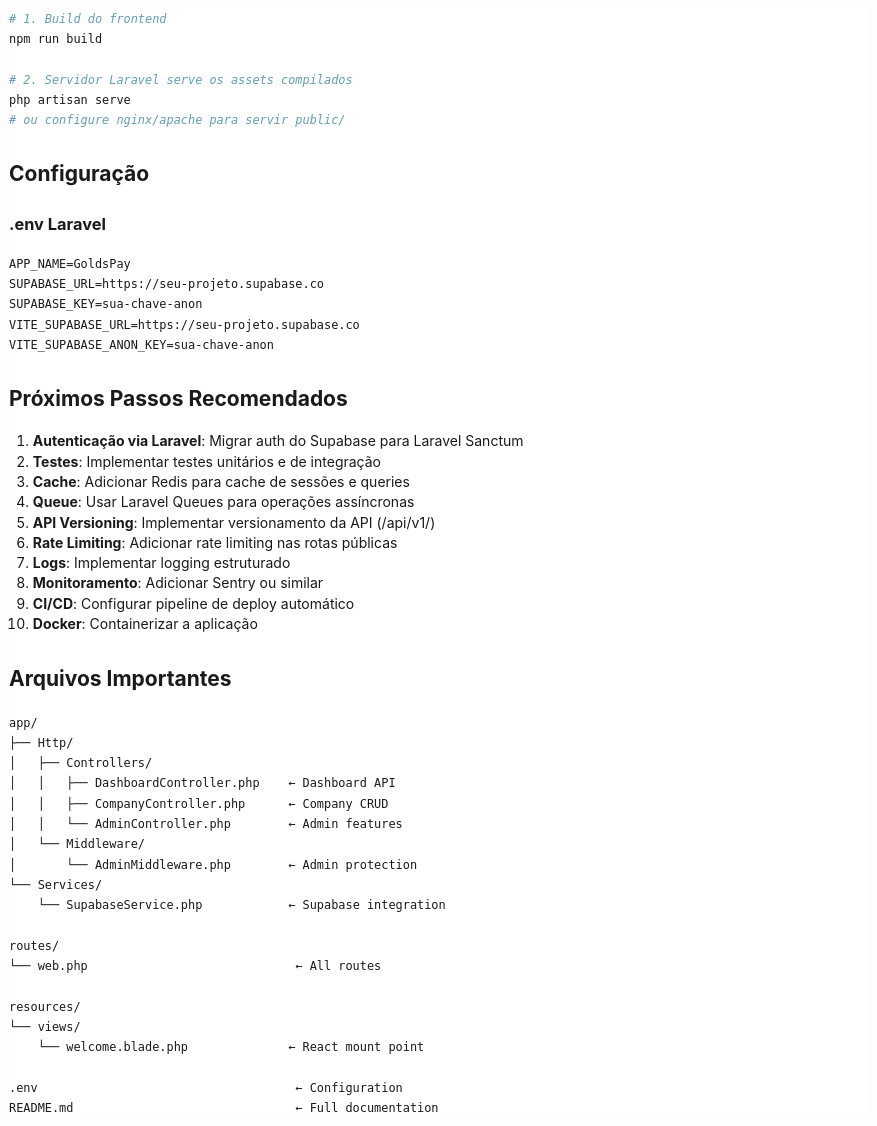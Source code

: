 ```bash
# 1. Build do frontend
npm run build

# 2. Servidor Laravel serve os assets compilados
php artisan serve
# ou configure nginx/apache para servir public/
```

## Configuração

### .env Laravel
```env
APP_NAME=GoldsPay
SUPABASE_URL=https://seu-projeto.supabase.co
SUPABASE_KEY=sua-chave-anon
VITE_SUPABASE_URL=https://seu-projeto.supabase.co
VITE_SUPABASE_ANON_KEY=sua-chave-anon
```

## Próximos Passos Recomendados

1. **Autenticação via Laravel**: Migrar auth do Supabase para Laravel Sanctum
2. **Testes**: Implementar testes unitários e de integração
3. **Cache**: Adicionar Redis para cache de sessões e queries
4. **Queue**: Usar Laravel Queues para operações assíncronas
5. **API Versioning**: Implementar versionamento da API (/api/v1/)
6. **Rate Limiting**: Adicionar rate limiting nas rotas públicas
7. **Logs**: Implementar logging estruturado
8. **Monitoramento**: Adicionar Sentry ou similar
9. **CI/CD**: Configurar pipeline de deploy automático
10. **Docker**: Containerizar a aplicação

## Arquivos Importantes

```
app/
├── Http/
│   ├── Controllers/
│   │   ├── DashboardController.php    ← Dashboard API
│   │   ├── CompanyController.php      ← Company CRUD
│   │   └── AdminController.php        ← Admin features
│   └── Middleware/
│       └── AdminMiddleware.php        ← Admin protection
└── Services/
    └── SupabaseService.php            ← Supabase integration

routes/
└── web.php                             ← All routes

resources/
└── views/
    └── welcome.blade.php              ← React mount point

.env                                    ← Configuration
README.md                               ← Full documentation
```
